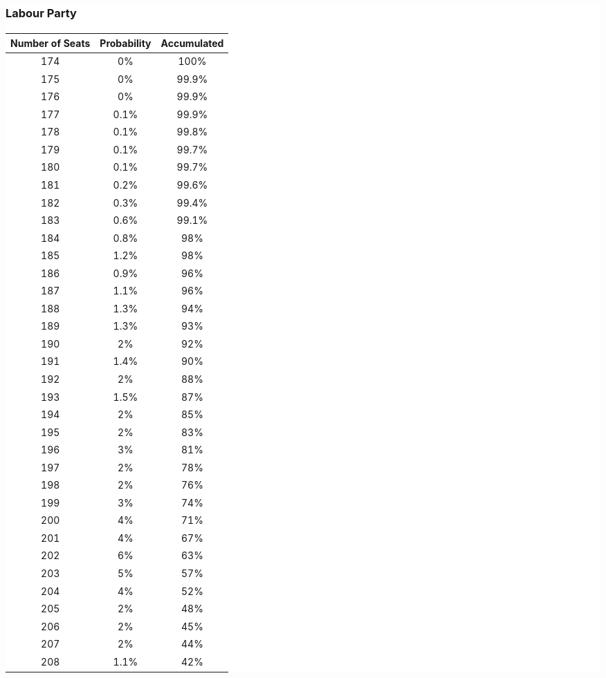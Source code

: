 ### Labour Party

| Number of Seats | Probability | Accumulated |
|:---------------:|:-----------:|:-----------:|
| 174 | 0% | 100% |
| 175 | 0% | 99.9% |
| 176 | 0% | 99.9% |
| 177 | 0.1% | 99.9% |
| 178 | 0.1% | 99.8% |
| 179 | 0.1% | 99.7% |
| 180 | 0.1% | 99.7% |
| 181 | 0.2% | 99.6% |
| 182 | 0.3% | 99.4% |
| 183 | 0.6% | 99.1% |
| 184 | 0.8% | 98% |
| 185 | 1.2% | 98% |
| 186 | 0.9% | 96% |
| 187 | 1.1% | 96% |
| 188 | 1.3% | 94% |
| 189 | 1.3% | 93% |
| 190 | 2% | 92% |
| 191 | 1.4% | 90% |
| 192 | 2% | 88% |
| 193 | 1.5% | 87% |
| 194 | 2% | 85% |
| 195 | 2% | 83% |
| 196 | 3% | 81% |
| 197 | 2% | 78% |
| 198 | 2% | 76% |
| 199 | 3% | 74% |
| 200 | 4% | 71% |
| 201 | 4% | 67% |
| 202 | 6% | 63% |
| 203 | 5% | 57% |
| 204 | 4% | 52% |
| 205 | 2% | 48% |
| 206 | 2% | 45% |
| 207 | 2% | 44% |
| 208 | 1.1% | 42% |